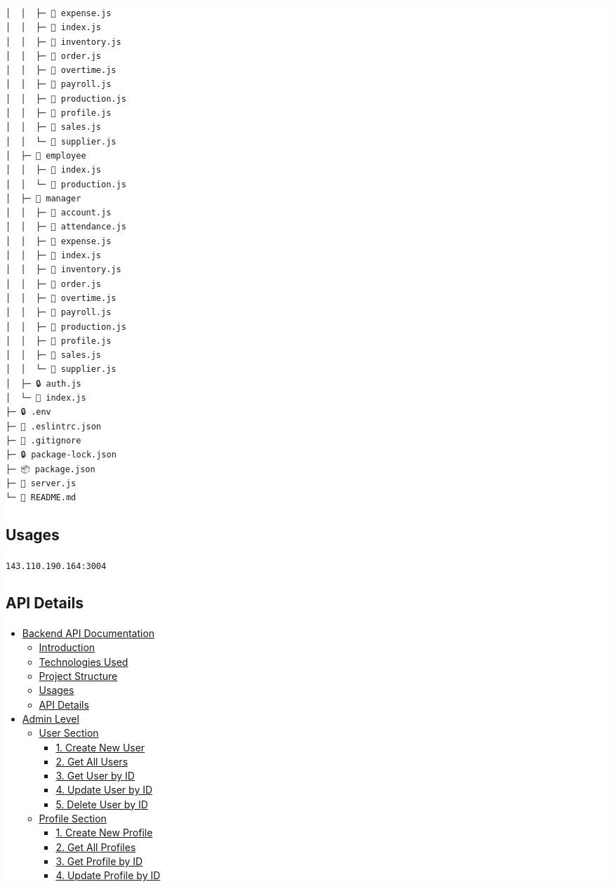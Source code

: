 ```
│  │  ├─ 📜 expense.js
│  │  ├─ 📜 index.js
│  │  ├─ 📜 inventory.js
│  │  ├─ 📜 order.js
│  │  ├─ 📜 overtime.js
│  │  ├─ 📜 payroll.js
│  │  ├─ 📜 production.js
│  │  ├─ 📜 profile.js
│  │  ├─ 📜 sales.js
│  │  └─ 📜 supplier.js
│  ├─ 📂 employee
│  │  ├─ 📜 index.js
│  │  └─ 📜 production.js
│  ├─ 📂 manager
│  │  ├─ 📜 account.js
│  │  ├─ 📜 attendance.js
│  │  ├─ 📜 expense.js
│  │  ├─ 📜 index.js
│  │  ├─ 📜 inventory.js
│  │  ├─ 📜 order.js
│  │  ├─ 📜 overtime.js
│  │  ├─ 📜 payroll.js
│  │  ├─ 📜 production.js
│  │  ├─ 📜 profile.js
│  │  ├─ 📜 sales.js
│  │  └─ 📜 supplier.js
│  ├─ 🔒 auth.js
│  └─ 📜 index.js
├─ 🔒 .env
├─ 📜 .eslintrc.json
├─ 📜 .gitignore
├─ 🔒 package-lock.json
├─ 📦 package.json
├─ 🚀 server.js
└─ 📜 README.md
```

## Usages

```
143.110.190.164:3004
```

## API Details
- [Backend API Documentation](#backend-api-documentation)
  - [Introduction](#introduction)
  - [Technologies Used](#technologies-used)
  - [Project Structure](#project-structure)
  - [Usages](#usages)
  - [API Details](#api-details)
- [Admin Level](#admin-level)
  - [User Section](#user-section)
    - [1. Create New User](#1-create-new-user)
    - [2. Get All Users](#2-get-all-users)
    - [3. Get User by ID](#3-get-user-by-id)
    - [4. Update User by ID](#4-update-user-by-id)
    - [5. Delete User by ID](#5-delete-user-by-id)
  - [Profile Section](#profile-section)
    - [1. Create New Profile](#1-create-new-profile)
    - [2. Get All Profiles](#2-get-all-profiles)
    - [3. Get Profile by ID](#3-get-profile-by-id)
    - [4. Update Profile by ID](#4-update-profile-by-id)